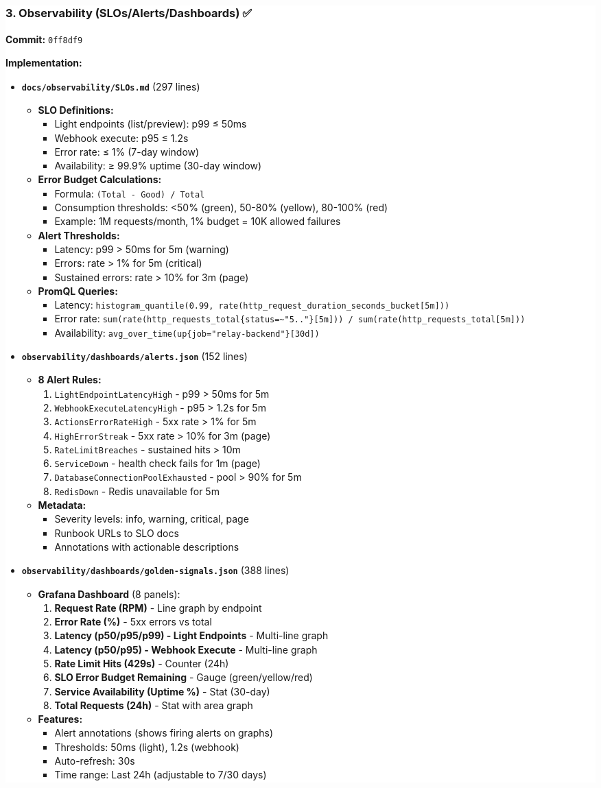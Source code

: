 
### 3. Observability (SLOs/Alerts/Dashboards) ✅

**Commit:** `0ff8df9`

**Implementation:**
- **`docs/observability/SLOs.md`** (297 lines)
  - **SLO Definitions:**
    - Light endpoints (list/preview): p99 ≤ 50ms
    - Webhook execute: p95 ≤ 1.2s
    - Error rate: ≤ 1% (7-day window)
    - Availability: ≥ 99.9% uptime (30-day window)
  - **Error Budget Calculations:**
    - Formula: `(Total - Good) / Total`
    - Consumption thresholds: <50% (green), 50-80% (yellow), 80-100% (red)
    - Example: 1M requests/month, 1% budget = 10K allowed failures
  - **Alert Thresholds:**
    - Latency: p99 > 50ms for 5m (warning)
    - Errors: rate > 1% for 5m (critical)
    - Sustained errors: rate > 10% for 3m (page)
  - **PromQL Queries:**
    - Latency: `histogram_quantile(0.99, rate(http_request_duration_seconds_bucket[5m]))`
    - Error rate: `sum(rate(http_requests_total{status=~"5.."}[5m])) / sum(rate(http_requests_total[5m]))`
    - Availability: `avg_over_time(up{job="relay-backend"}[30d])`

- **`observability/dashboards/alerts.json`** (152 lines)
  - **8 Alert Rules:**
    1. `LightEndpointLatencyHigh` - p99 > 50ms for 5m
    2. `WebhookExecuteLatencyHigh` - p95 > 1.2s for 5m
    3. `ActionsErrorRateHigh` - 5xx rate > 1% for 5m
    4. `HighErrorStreak` - 5xx rate > 10% for 3m (page)
    5. `RateLimitBreaches` - sustained hits > 10m
    6. `ServiceDown` - health check fails for 1m (page)
    7. `DatabaseConnectionPoolExhausted` - pool > 90% for 5m
    8. `RedisDown` - Redis unavailable for 5m
  - **Metadata:**
    - Severity levels: info, warning, critical, page
    - Runbook URLs to SLO docs
    - Annotations with actionable descriptions

- **`observability/dashboards/golden-signals.json`** (388 lines)
  - **Grafana Dashboard** (8 panels):
    1. **Request Rate (RPM)** - Line graph by endpoint
    2. **Error Rate (%)** - 5xx errors vs total
    3. **Latency (p50/p95/p99) - Light Endpoints** - Multi-line graph
    4. **Latency (p50/p95) - Webhook Execute** - Multi-line graph
    5. **Rate Limit Hits (429s)** - Counter (24h)
    6. **SLO Error Budget Remaining** - Gauge (green/yellow/red)
    7. **Service Availability (Uptime %)** - Stat (30-day)
    8. **Total Requests (24h)** - Stat with area graph
  - **Features:**
    - Alert annotations (shows firing alerts on graphs)
    - Thresholds: 50ms (light), 1.2s (webhook)
    - Auto-refresh: 30s
    - Time range: Last 24h (adjustable to 7/30 days)
